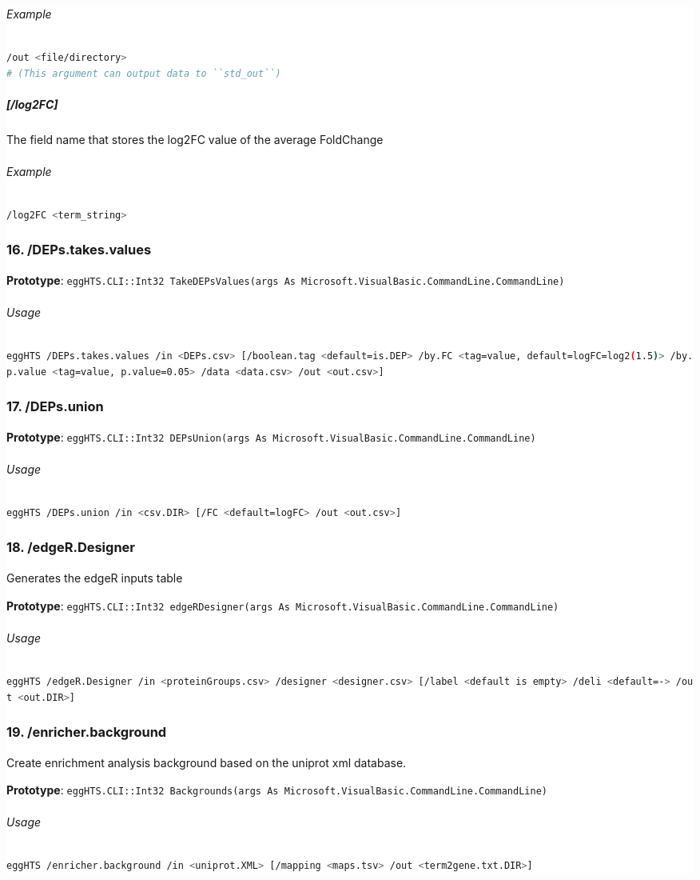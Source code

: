 ###### Example
```bash
/out <file/directory>
# (This argument can output data to ``std_out``)
```
##### [/log2FC]
The field name that stores the log2FC value of the average FoldChange

###### Example
```bash
/log2FC <term_string>
```
<h3 id="/DEPs.takes.values"> 16. /DEPs.takes.values</h3>



**Prototype**: ``eggHTS.CLI::Int32 TakeDEPsValues(args As Microsoft.VisualBasic.CommandLine.CommandLine)``

###### Usage

```bash
eggHTS /DEPs.takes.values /in <DEPs.csv> [/boolean.tag <default=is.DEP> /by.FC <tag=value, default=logFC=log2(1.5)> /by.p.value <tag=value, p.value=0.05> /data <data.csv> /out <out.csv>]
```
<h3 id="/DEPs.union"> 17. /DEPs.union</h3>



**Prototype**: ``eggHTS.CLI::Int32 DEPsUnion(args As Microsoft.VisualBasic.CommandLine.CommandLine)``

###### Usage

```bash
eggHTS /DEPs.union /in <csv.DIR> [/FC <default=logFC> /out <out.csv>]
```
<h3 id="/edgeR.Designer"> 18. /edgeR.Designer</h3>

Generates the edgeR inputs table

**Prototype**: ``eggHTS.CLI::Int32 edgeRDesigner(args As Microsoft.VisualBasic.CommandLine.CommandLine)``

###### Usage

```bash
eggHTS /edgeR.Designer /in <proteinGroups.csv> /designer <designer.csv> [/label <default is empty> /deli <default=-> /out <out.DIR>]
```
<h3 id="/enricher.background"> 19. /enricher.background</h3>

Create enrichment analysis background based on the uniprot xml database.

**Prototype**: ``eggHTS.CLI::Int32 Backgrounds(args As Microsoft.VisualBasic.CommandLine.CommandLine)``

###### Usage

```bash
eggHTS /enricher.background /in <uniprot.XML> [/mapping <maps.tsv> /out <term2gene.txt.DIR>]
```
